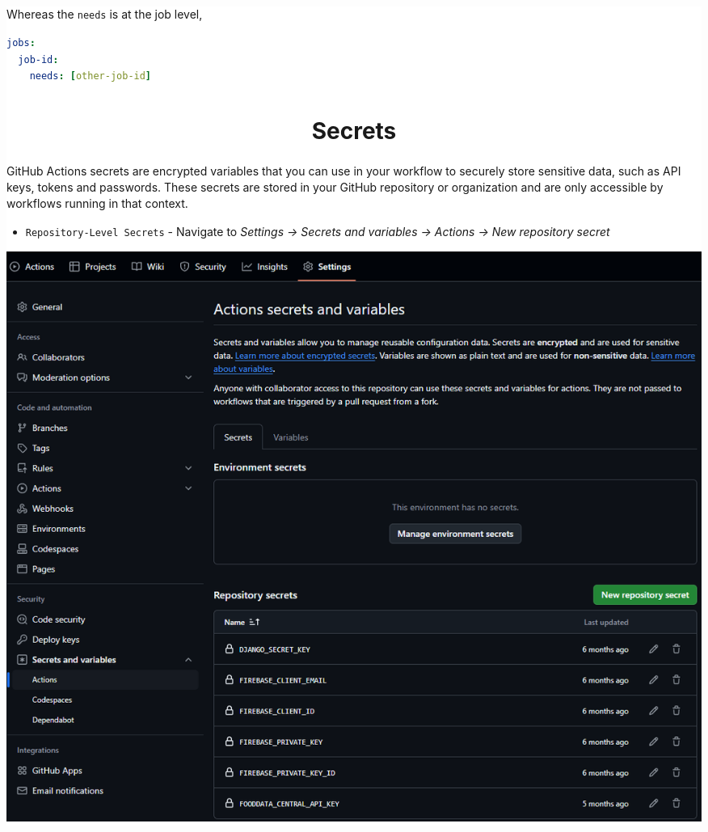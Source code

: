 Whereas the `needs` is at the job level,

```YAML
jobs:
  job-id:
    needs: [other-job-id]
```

<div align="center">
  <h1> Secrets </h1>
</div>

GitHub Actions secrets are encrypted variables that you can use in your workflow to securely store sensitive data, such as API keys, tokens and passwords. These secrets are stored in your GitHub repository or organization and are only accessible by workflows running in that context.

- `Repository-Level Secrets` - Navigate to *Settings -> Secrets and variables -> Actions -> New repository secret*

![](./images/3.png)
